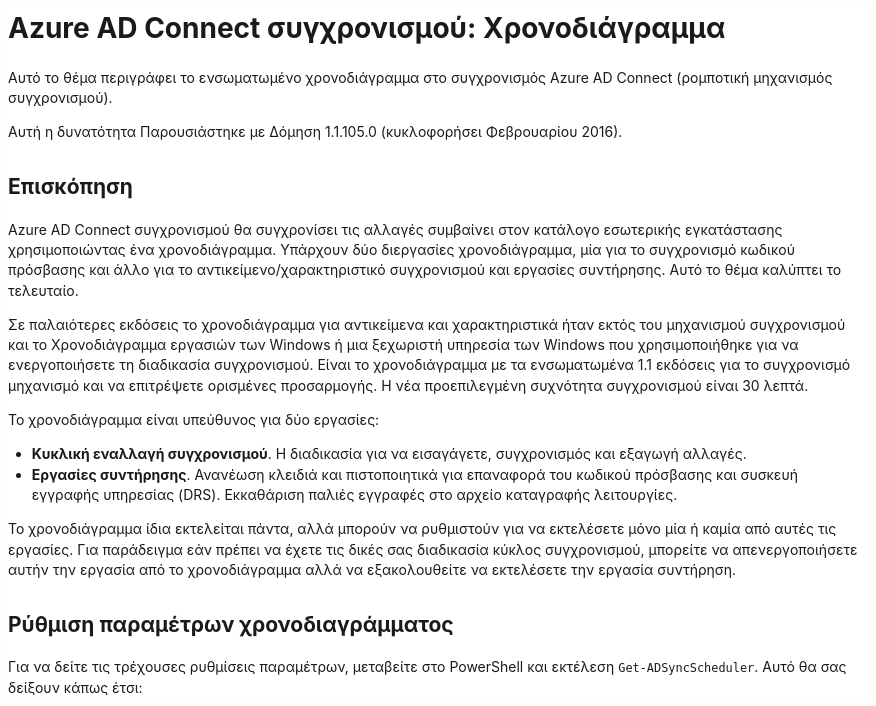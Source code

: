 <properties
   pageTitle="Azure AD Connect συγχρονισμού: Scheduler | Microsoft Azure"
   description="Αυτό το θέμα περιγράφει τη δυνατότητα ενσωματωμένη χρονοδιάγραμμα στο Azure AD Connect συγχρονισμός."
   services="active-directory"
   documentationCenter=""
   authors="AndKjell"
   manager="femila"
   editor=""/>

<tags
   ms.service="active-directory"
   ms.devlang="na"
   ms.topic="article"
   ms.tgt_pltfrm="na"
   ms.workload="identity"
   ms.date="08/04/2016"
   ms.author="billmath"/>

# <a name="azure-ad-connect-sync-scheduler"></a>Azure AD Connect συγχρονισμού: Χρονοδιάγραμμα
Αυτό το θέμα περιγράφει το ενσωματωμένο χρονοδιάγραμμα στο συγχρονισμός Azure AD Connect (ρομποτική μηχανισμός συγχρονισμού).

Αυτή η δυνατότητα Παρουσιάστηκε με Δόμηση 1.1.105.0 (κυκλοφορήσει Φεβρουαρίου 2016).

## <a name="overview"></a>Επισκόπηση
Azure AD Connect συγχρονισμού θα συγχρονίσει τις αλλαγές συμβαίνει στον κατάλογο εσωτερικής εγκατάστασης χρησιμοποιώντας ένα χρονοδιάγραμμα. Υπάρχουν δύο διεργασίες χρονοδιάγραμμα, μία για το συγχρονισμό κωδικού πρόσβασης και άλλο για το αντικείμενο/χαρακτηριστικό συγχρονισμού και εργασίες συντήρησης. Αυτό το θέμα καλύπτει το τελευταίο.

Σε παλαιότερες εκδόσεις το χρονοδιάγραμμα για αντικείμενα και χαρακτηριστικά ήταν εκτός του μηχανισμού συγχρονισμού και το Χρονοδιάγραμμα εργασιών των Windows ή μια ξεχωριστή υπηρεσία των Windows που χρησιμοποιήθηκε για να ενεργοποιήσετε τη διαδικασία συγχρονισμού. Είναι το χρονοδιάγραμμα με τα ενσωματωμένα 1.1 εκδόσεις για το συγχρονισμό μηχανισμό και να επιτρέψετε ορισμένες προσαρμογής. Η νέα προεπιλεγμένη συχνότητα συγχρονισμού είναι 30 λεπτά.

Το χρονοδιάγραμμα είναι υπεύθυνος για δύο εργασίες:

- **Κυκλική εναλλαγή συγχρονισμού**. Η διαδικασία για να εισαγάγετε, συγχρονισμός και εξαγωγή αλλαγές.
- **Εργασίες συντήρησης**. Ανανέωση κλειδιά και πιστοποιητικά για επαναφορά του κωδικού πρόσβασης και συσκευή εγγραφής υπηρεσίας (DRS). Εκκαθάριση παλιές εγγραφές στο αρχείο καταγραφής λειτουργίες.

Το χρονοδιάγραμμα ίδια εκτελείται πάντα, αλλά μπορούν να ρυθμιστούν για να εκτελέσετε μόνο μία ή καμία από αυτές τις εργασίες. Για παράδειγμα εάν πρέπει να έχετε τις δικές σας διαδικασία κύκλος συγχρονισμού, μπορείτε να απενεργοποιήσετε αυτήν την εργασία από το χρονοδιάγραμμα αλλά να εξακολουθείτε να εκτελέσετε την εργασία συντήρηση.

## <a name="scheduler-configuration"></a>Ρύθμιση παραμέτρων χρονοδιαγράμματος
Για να δείτε τις τρέχουσες ρυθμίσεις παραμέτρων, μεταβείτε στο PowerShell και εκτέλεση `Get-ADSyncScheduler`. Αυτό θα σας δείξουν κάπως έτσι:
